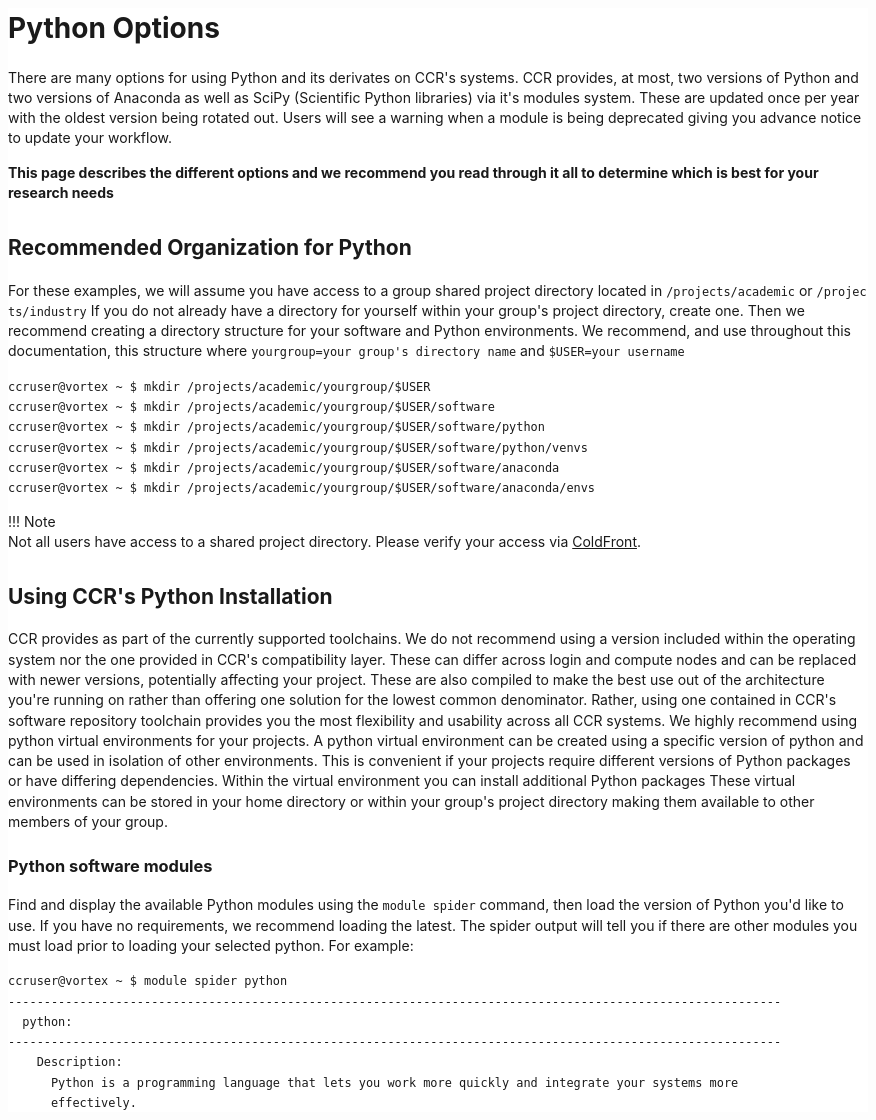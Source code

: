# Python Options

There are many options for using Python and its derivates on CCR's systems.  CCR provides, at most, two versions of Python and two versions of Anaconda as well as SciPy (Scientific Python libraries) via it's modules system.  These are updated once per year with the oldest version being rotated out.  Users will see a warning when a module is being deprecated giving you advance notice to update your workflow.  

**This page describes the different options and we recommend you read through it all to determine which is best for your research needs**

## Recommended Organization for Python  

For these examples, we will assume you have access to a group shared project directory located in `/projects/academic` or `/projects/industry`  If you do not already have a directory for yourself within your group's project directory, create one.  Then we recommend creating a directory structure for your software and Python environments.  We recommend, and use throughout this documentation, this structure where `yourgroup=your group's directory name` and `$USER=your username`  

```
ccruser@vortex ~ $ mkdir /projects/academic/yourgroup/$USER  
ccruser@vortex ~ $ mkdir /projects/academic/yourgroup/$USER/software
ccruser@vortex ~ $ mkdir /projects/academic/yourgroup/$USER/software/python  
ccruser@vortex ~ $ mkdir /projects/academic/yourgroup/$USER/software/python/venvs
ccruser@vortex ~ $ mkdir /projects/academic/yourgroup/$USER/software/anaconda
ccruser@vortex ~ $ mkdir /projects/academic/yourgroup/$USER/software/anaconda/envs
```

!!! Note  
    Not all users have access to a shared project directory.  Please verify your access via [ColdFront](../portals/coldfront.md).  

## Using CCR's Python Installation  

CCR provides as part of the currently supported toolchains.  We do not recommend using a version included within the operating system nor the one provided in CCR's compatibility layer.  These can differ across login and compute nodes and can be replaced with newer versions, potentially affecting your project.  These are also compiled to make the best use out of the architecture you're running on rather than offering one solution for the lowest common denominator.  Rather, using one contained in CCR's software repository toolchain provides you the most flexibility and usability across all CCR systems.  We highly recommend using python virtual environments for your projects.  A python virtual environment can be created using a specific version of python and can be used in isolation of other environments.  This is convenient if your projects require different versions of Python packages or have differing dependencies.  Within the virtual environment you can install additional Python packages  These virtual environments can be stored in your home directory or within your group's project directory making them available to other members of your group.  


### Python software modules

Find and display the available Python modules using the `module spider` command, then load the version of Python you'd like to use.  If you have no requirements, we recommend loading the latest.  The spider output will tell you if there are other modules you must load prior to loading your selected python. For example:  
```
ccruser@vortex ~ $ module spider python  
------------------------------------------------------------------------------------------------------------
  python:
------------------------------------------------------------------------------------------------------------
    Description:
      Python is a programming language that lets you work more quickly and integrate your systems more
      effectively.
```